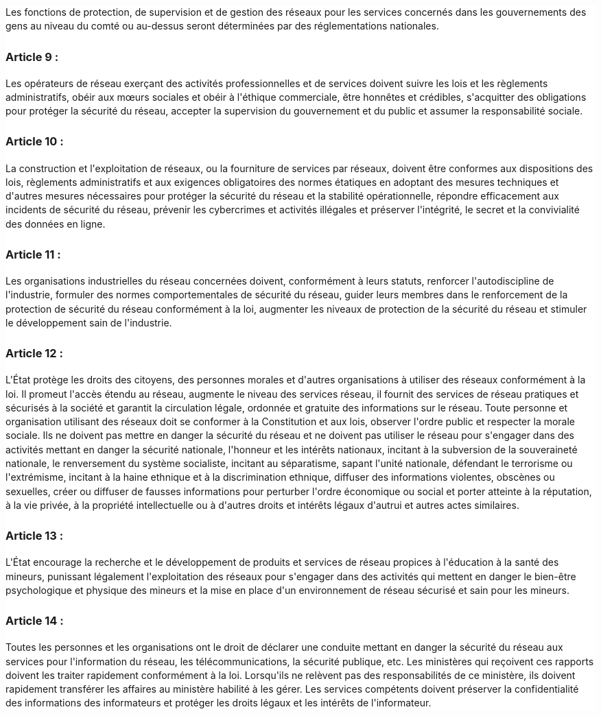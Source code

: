 Les fonctions de protection, de supervision et de gestion des réseaux pour les services concernés dans les gouvernements des gens au niveau du comté ou au-dessus seront déterminées par des réglementations nationales.
### Article 9 : 
Les opérateurs de réseau exerçant des activités professionnelles et de services doivent suivre les lois et les règlements administratifs, obéir aux mœurs sociales et obéir à l'éthique commerciale, être honnêtes et crédibles, s'acquitter des obligations pour protéger la sécurité du réseau, accepter la supervision du gouvernement et du public et assumer la responsabilité sociale.
### Article 10 : 
La construction et l'exploitation de réseaux, ou la fourniture de services par réseaux, doivent être conformes aux dispositions des lois, règlements administratifs et aux exigences obligatoires des normes étatiques en adoptant des mesures techniques et d'autres mesures nécessaires pour protéger la sécurité du réseau et la stabilité opérationnelle, répondre efficacement aux incidents de sécurité du réseau, prévenir les cybercrimes et activités illégales et préserver l'intégrité, le secret et la convivialité des données en ligne.
### Article 11 : 
Les organisations industrielles du réseau concernées doivent, conformément à leurs statuts, renforcer l'autodiscipline de l'industrie, formuler des normes comportementales de sécurité du réseau, guider leurs membres dans le renforcement de la protection de sécurité du réseau conformément à la loi, augmenter les niveaux de protection de la sécurité du réseau et stimuler le développement sain de l'industrie.
### Article 12 : 
L'État protège les droits des citoyens, des personnes morales et d'autres organisations à utiliser des réseaux conformément à la loi. Il promeut l'accès étendu au réseau, augmente le niveau des services réseau, il fournit des services de réseau pratiques et sécurisés à la société et garantit la circulation légale, ordonnée et gratuite des informations sur le réseau.
Toute personne et organisation utilisant des réseaux doit se conformer à la Constitution et aux lois, observer l'ordre public et respecter la morale sociale. Ils ne doivent pas mettre en danger la sécurité du réseau et ne doivent pas utiliser le réseau pour s'engager dans des activités mettant en danger la sécurité nationale, l'honneur et les intérêts nationaux, incitant à la subversion de la souveraineté nationale, le renversement du système socialiste, incitant au séparatisme, sapant l'unité nationale, défendant le terrorisme ou l'extrémisme, incitant à la haine ethnique et à la discrimination ethnique, diffuser des informations violentes, obscènes ou sexuelles, créer ou diffuser de fausses informations pour perturber l'ordre économique ou social et porter atteinte à la réputation, à la vie privée, à la propriété intellectuelle ou à d'autres droits et intérêts légaux d'autrui et autres actes similaires.
### Article 13 : 
L'État encourage la recherche et le développement de produits et services de réseau propices à l'éducation à la santé des mineurs, punissant légalement l'exploitation des réseaux pour s'engager dans des activités qui mettent en danger le bien-être psychologique et physique des mineurs et la mise en place d'un environnement de réseau sécurisé et sain pour les mineurs.
### Article 14 : 
Toutes les personnes et les organisations ont le droit de déclarer une conduite mettant en danger la sécurité du réseau aux services pour l'information du réseau, les télécommunications, la sécurité publique, etc. Les ministères qui reçoivent ces rapports doivent les traiter rapidement conformément à la loi. Lorsqu'ils ne relèvent pas des responsabilités de ce ministère, ils doivent rapidement transférer les affaires au ministère habilité à les gérer.
Les services compétents doivent préserver la confidentialité des informations des informateurs et protéger les droits légaux et les intérêts de l'informateur.
 